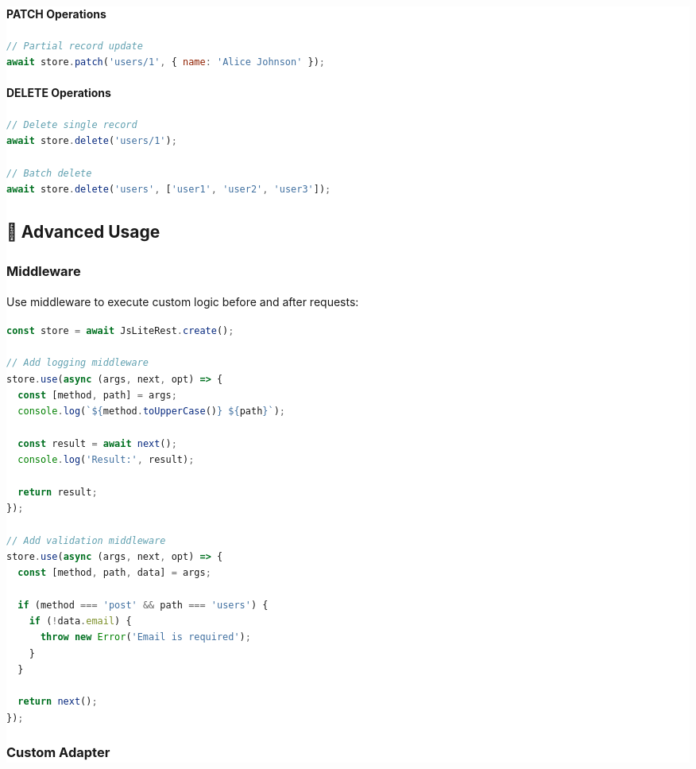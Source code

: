 #### PATCH Operations

```js
// Partial record update
await store.patch('users/1', { name: 'Alice Johnson' });
```

#### DELETE Operations

```js
// Delete single record
await store.delete('users/1');

// Batch delete
await store.delete('users', ['user1', 'user2', 'user3']);
```

## 🔧 Advanced Usage

### Middleware

Use middleware to execute custom logic before and after requests:

```js
const store = await JsLiteRest.create();

// Add logging middleware
store.use(async (args, next, opt) => {
  const [method, path] = args;
  console.log(`${method.toUpperCase()} ${path}`);

  const result = await next();
  console.log('Result:', result);

  return result;
});

// Add validation middleware
store.use(async (args, next, opt) => {
  const [method, path, data] = args;

  if (method === 'post' && path === 'users') {
    if (!data.email) {
      throw new Error('Email is required');
    }
  }

  return next();
});
```

### Custom Adapter
